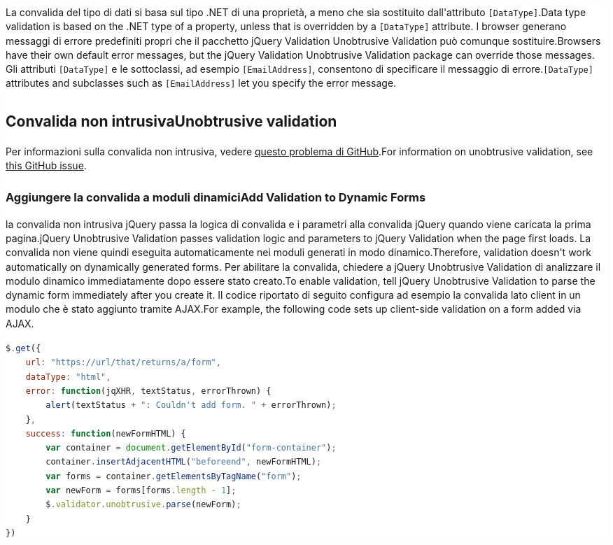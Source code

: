 <span data-ttu-id="a6fe0-268">La convalida del tipo di dati si basa sul tipo .NET di una proprietà, a meno che sia sostituito dall'attributo `[DataType]`.</span><span class="sxs-lookup"><span data-stu-id="a6fe0-268">Data type validation is based on the .NET type of a property, unless that is overridden by a `[DataType]` attribute.</span></span> <span data-ttu-id="a6fe0-269">I browser generano messaggi di errore predefiniti propri che il pacchetto jQuery Validation Unobtrusive Validation può comunque sostituire.</span><span class="sxs-lookup"><span data-stu-id="a6fe0-269">Browsers have their own default error messages, but the jQuery Validation Unobtrusive Validation package can override those messages.</span></span> <span data-ttu-id="a6fe0-270">Gli attributi `[DataType]` e le sottoclassi, ad esempio `[EmailAddress]`, consentono di specificare il messaggio di errore.</span><span class="sxs-lookup"><span data-stu-id="a6fe0-270">`[DataType]` attributes and subclasses such as `[EmailAddress]` let you specify the error message.</span></span>

## <a name="unobtrusive-validation"></a><span data-ttu-id="a6fe0-271">Convalida non intrusiva</span><span class="sxs-lookup"><span data-stu-id="a6fe0-271">Unobtrusive validation</span></span>

<span data-ttu-id="a6fe0-272">Per informazioni sulla convalida non intrusiva, vedere [questo problema di GitHub](https://github.com/dotnet/AspNetCore.Docs/issues/1111).</span><span class="sxs-lookup"><span data-stu-id="a6fe0-272">For information on unobtrusive validation, see [this GitHub issue](https://github.com/dotnet/AspNetCore.Docs/issues/1111).</span></span>

### <a name="add-validation-to-dynamic-forms"></a><span data-ttu-id="a6fe0-273">Aggiungere la convalida a moduli dinamici</span><span class="sxs-lookup"><span data-stu-id="a6fe0-273">Add Validation to Dynamic Forms</span></span>

<span data-ttu-id="a6fe0-274">la convalida non intrusiva jQuery passa la logica di convalida e i parametri alla convalida jQuery quando viene caricata la prima pagina.</span><span class="sxs-lookup"><span data-stu-id="a6fe0-274">jQuery Unobtrusive Validation passes validation logic and parameters to jQuery Validation when the page first loads.</span></span> <span data-ttu-id="a6fe0-275">La convalida non viene quindi eseguita automaticamente nei moduli generati in modo dinamico.</span><span class="sxs-lookup"><span data-stu-id="a6fe0-275">Therefore, validation doesn't work automatically on dynamically generated forms.</span></span> <span data-ttu-id="a6fe0-276">Per abilitare la convalida, chiedere a jQuery Unobtrusive Validation di analizzare il modulo dinamico immediatamente dopo essere stato creato.</span><span class="sxs-lookup"><span data-stu-id="a6fe0-276">To enable validation, tell jQuery Unobtrusive Validation to parse the dynamic form immediately after you create it.</span></span> <span data-ttu-id="a6fe0-277">Il codice riportato di seguito configura ad esempio la convalida lato client in un modulo che è stato aggiunto tramite AJAX.</span><span class="sxs-lookup"><span data-stu-id="a6fe0-277">For example, the following code sets up client-side validation on a form added via AJAX.</span></span>

```javascript
$.get({
    url: "https://url/that/returns/a/form",
    dataType: "html",
    error: function(jqXHR, textStatus, errorThrown) {
        alert(textStatus + ": Couldn't add form. " + errorThrown);
    },
    success: function(newFormHTML) {
        var container = document.getElementById("form-container");
        container.insertAdjacentHTML("beforeend", newFormHTML);
        var forms = container.getElementsByTagName("form");
        var newForm = forms[forms.length - 1];
        $.validator.unobtrusive.parse(newForm);
    }
})
```
